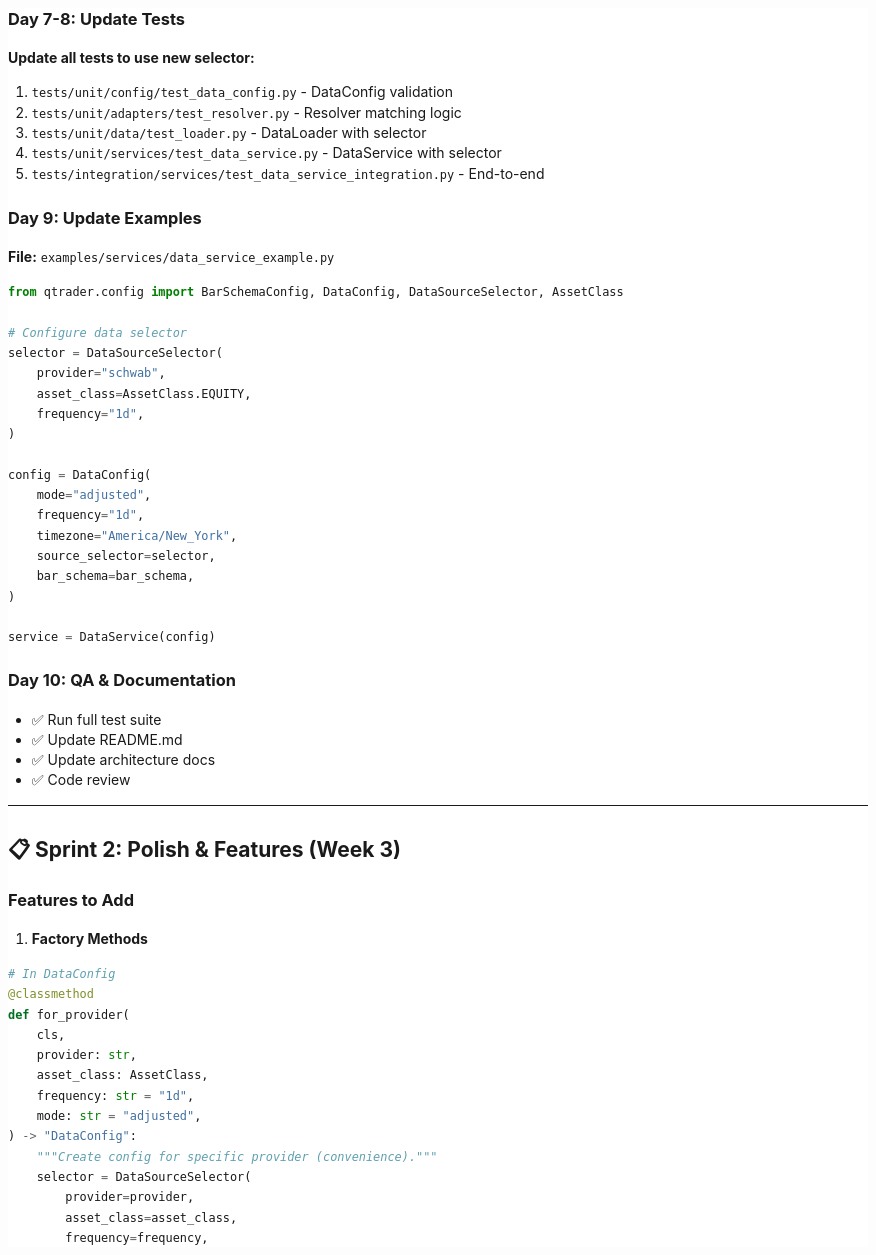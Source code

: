 ### Day 7-8: Update Tests

**Update all tests to use new selector:**

1. `tests/unit/config/test_data_config.py` - DataConfig validation
1. `tests/unit/adapters/test_resolver.py` - Resolver matching logic
1. `tests/unit/data/test_loader.py` - DataLoader with selector
1. `tests/unit/services/test_data_service.py` - DataService with selector
1. `tests/integration/services/test_data_service_integration.py` - End-to-end

### Day 9: Update Examples

**File:** `examples/services/data_service_example.py`

```python
from qtrader.config import BarSchemaConfig, DataConfig, DataSourceSelector, AssetClass

# Configure data selector
selector = DataSourceSelector(
    provider="schwab",
    asset_class=AssetClass.EQUITY,
    frequency="1d",
)

config = DataConfig(
    mode="adjusted",
    frequency="1d",
    timezone="America/New_York",
    source_selector=selector,
    bar_schema=bar_schema,
)

service = DataService(config)
```

### Day 10: QA & Documentation

- ✅ Run full test suite
- ✅ Update README.md
- ✅ Update architecture docs
- ✅ Code review

______________________________________________________________________

## 📋 Sprint 2: Polish & Features (Week 3)

### Features to Add

1. **Factory Methods**

```python
# In DataConfig
@classmethod
def for_provider(
    cls,
    provider: str,
    asset_class: AssetClass,
    frequency: str = "1d",
    mode: str = "adjusted",
) -> "DataConfig":
    """Create config for specific provider (convenience)."""
    selector = DataSourceSelector(
        provider=provider,
        asset_class=asset_class,
        frequency=frequency,
```